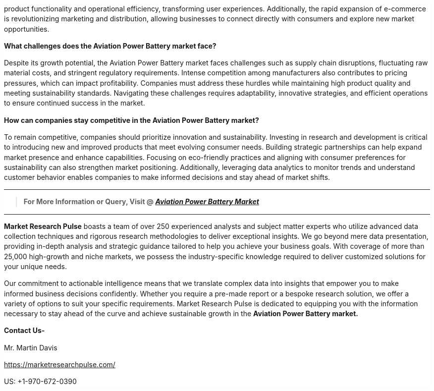 product functionality and operational efficiency, transforming user experiences. Additionally, the rapid expansion of e-commerce is revolutionizing marketing and distribution, allowing businesses to connect directly with consumers and explore new market opportunities.</p><p><strong>What challenges does the Aviation Power Battery market face?</strong></p><p>Despite its growth potential, the Aviation Power Battery market faces challenges such as supply chain disruptions, fluctuating raw material costs, and stringent regulatory requirements. Intense competition among manufacturers also contributes to pricing pressures, which can impact profitability. Companies must address these hurdles while maintaining high product quality and meeting sustainability standards. Navigating these challenges requires adaptability, innovative strategies, and efficient operations to ensure continued success in the market.</p><p><strong>How can companies stay competitive in the Aviation Power Battery market?</strong></p><p>To remain competitive, companies should prioritize innovation and sustainability. Investing in research and development is critical to introducing new and improved products that meet evolving consumer needs. Building strategic partnerships can help expand market presence and enhance capabilities. Focusing on eco-friendly practices and aligning with consumer preferences for sustainability can also strengthen market positioning. Additionally, leveraging data analytics to monitor trends and understand customer behavior enables companies to make informed decisions and stay ahead of market shifts.</p><hr /><blockquote><p><strong>For More Information or Query, Visit @&nbsp;<em><a href="https://marketresearchpulse.com/report/98002/aviation-power-battery-market?utm_source=Linkedin&utm_medium=020">Aviation Power Battery Market</a></em></strong></p></blockquote><hr /><p><strong>Market Research Pulse</strong> boasts a team of over 250 experienced analysts and subject matter experts who utilize advanced data collection techniques and rigorous research methodologies to deliver exceptional insights. We go beyond mere data presentation, providing in-depth analysis and strategic guidance tailored to help you achieve your business goals. With coverage of more than 25,000 high-growth and niche markets, we possess the industry-specific knowledge required to deliver customized solutions for your unique needs.</p><p>Our commitment to actionable intelligence means that we translate complex data into insights that empower you to make informed business decisions confidently. Whether you require a pre-made report or a bespoke research solution, we offer a variety of options to suit your specific requirements. Market Research Pulse is dedicated to equipping you with the information necessary to stay ahead of the curve and achieve sustainable growth in the <strong>Aviation Power Battery market.</strong></p><p><strong>Contact Us-</strong></p><p>Mr. Martin Davis</p><p>https://marketresearchpulse.com/</p><p>US: +1-970-672-0390</p>